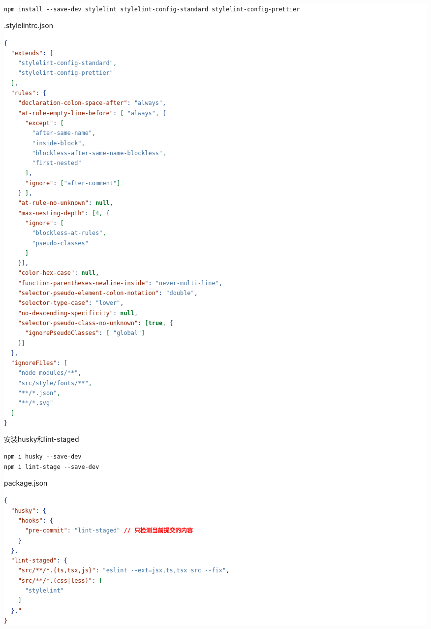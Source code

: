 ```shell
npm install --save-dev stylelint stylelint-config-standard stylelint-config-prettier
```
.stylelintrc.json
```json
{
  "extends": [
    "stylelint-config-standard",
    "stylelint-config-prettier"
  ],
  "rules": {
    "declaration-colon-space-after": "always",
    "at-rule-empty-line-before": [ "always", {
      "except": [
        "after-same-name",
        "inside-block",
        "blockless-after-same-name-blockless",
        "first-nested"
      ],
      "ignore": ["after-comment"]
    } ],
    "at-rule-no-unknown": null,
    "max-nesting-depth": [4, {
      "ignore": [
        "blockless-at-rules",
        "pseudo-classes"
      ]
    }],
    "color-hex-case": null,
    "function-parentheses-newline-inside": "never-multi-line",
    "selector-pseudo-element-colon-notation": "double",
    "selector-type-case": "lower",
    "no-descending-specificity": null,
    "selector-pseudo-class-no-unknown": [true, {
      "ignorePseudoClasses": [ "global"]
    }]
  },
  "ignoreFiles": [
    "node_modules/**",
    "src/style/fonts/**",
    "**/*.json",
    "**/*.svg"
  ]
}
```
安装husky和lint-staged
```shell
npm i husky --save-dev
npm i lint-stage --save-dev
```
package.json
```json
{
  "husky": {
    "hooks": {
      "pre-commit": "lint-staged" // 只检测当前提交的内容
    }
  },
  "lint-staged": {
    "src/**/*.{ts,tsx,js}": "eslint --ext=jsx,ts,tsx src --fix",
    "src/**/*.(css|less)": [
      "stylelint"
    ]
  },"
}
```